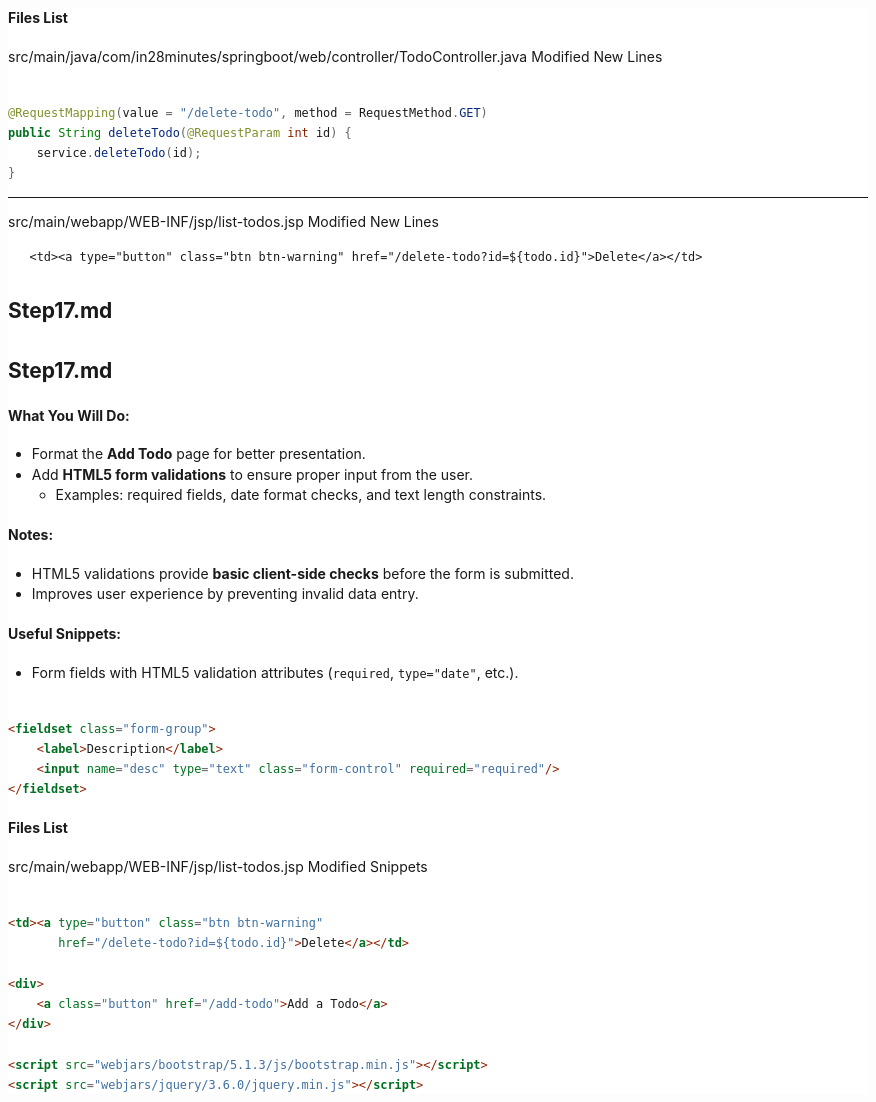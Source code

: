 #### Files List

src/main/java/com/in28minutes/springboot/web/controller/TodoController.java Modified
New Lines

```java

@RequestMapping(value = "/delete-todo", method = RequestMethod.GET)
public String deleteTodo(@RequestParam int id) {
    service.deleteTodo(id);
}
```

---
src/main/webapp/WEB-INF/jsp/list-todos.jsp Modified
New Lines

```
   <td><a type="button" class="btn btn-warning" href="/delete-todo?id=${todo.id}">Delete</a></td>
```

## Step17.md

## Step17.md

#### What You Will Do:

- Format the **Add Todo** page for better presentation.
- Add **HTML5 form validations** to ensure proper input from the user.
    - Examples: required fields, date format checks, and text length constraints.

#### Notes:

- HTML5 validations provide **basic client-side checks** before the form is submitted.
- Improves user experience by preventing invalid data entry.

#### Useful Snippets:

- Form fields with HTML5 validation attributes (`required`, `type="date"`, etc.).

```html     

<fieldset class="form-group">
    <label>Description</label>
    <input name="desc" type="text" class="form-control" required="required"/>
</fieldset>

```

#### Files List

src/main/webapp/WEB-INF/jsp/list-todos.jsp Modified
Snippets

```html

<td><a type="button" class="btn btn-warning"
       href="/delete-todo?id=${todo.id}">Delete</a></td>

<div>
    <a class="button" href="/add-todo">Add a Todo</a>
</div>

<script src="webjars/bootstrap/5.1.3/js/bootstrap.min.js"></script>
<script src="webjars/jquery/3.6.0/jquery.min.js"></script>
```
